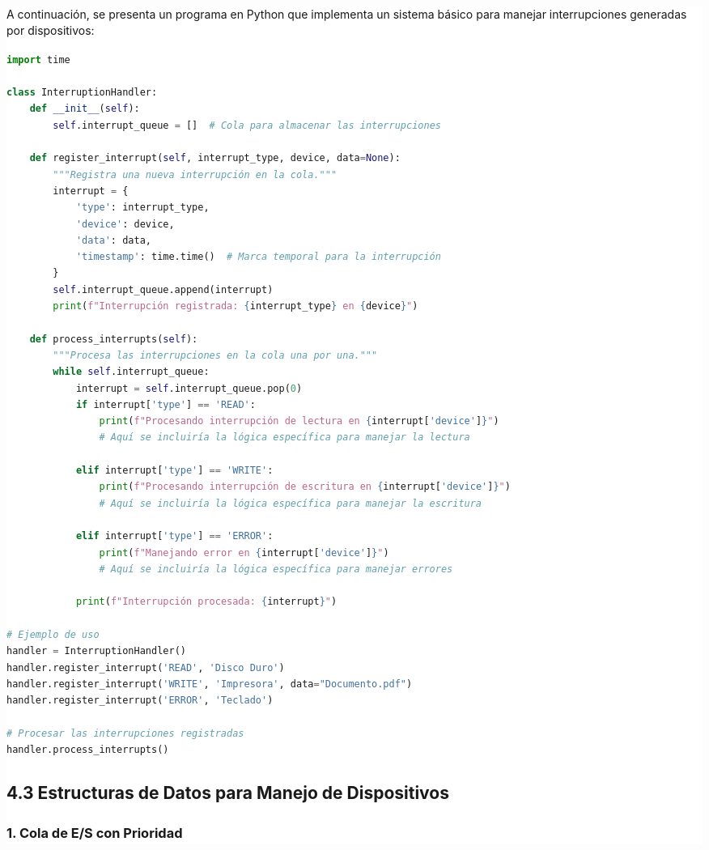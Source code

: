 A continuación, se presenta un programa en Python que implementa un sistema básico para manejar interrupciones generadas por dispositivos:

```python
import time

class InterruptionHandler:
    def __init__(self):
        self.interrupt_queue = []  # Cola para almacenar las interrupciones
    
    def register_interrupt(self, interrupt_type, device, data=None):
        """Registra una nueva interrupción en la cola."""
        interrupt = {
            'type': interrupt_type,
            'device': device,
            'data': data,
            'timestamp': time.time()  # Marca temporal para la interrupción
        }
        self.interrupt_queue.append(interrupt)
        print(f"Interrupción registrada: {interrupt_type} en {device}")
    
    def process_interrupts(self):
        """Procesa las interrupciones en la cola una por una."""
        while self.interrupt_queue:
            interrupt = self.interrupt_queue.pop(0)
            if interrupt['type'] == 'READ':
                print(f"Procesando interrupción de lectura en {interrupt['device']}")
                # Aquí se incluiría la lógica específica para manejar la lectura
            
            elif interrupt['type'] == 'WRITE':
                print(f"Procesando interrupción de escritura en {interrupt['device']}")
                # Aquí se incluiría la lógica específica para manejar la escritura
            
            elif interrupt['type'] == 'ERROR':
                print(f"Manejando error en {interrupt['device']}")
                # Aquí se incluiría la lógica específica para manejar errores
            
            print(f"Interrupción procesada: {interrupt}")

# Ejemplo de uso
handler = InterruptionHandler()
handler.register_interrupt('READ', 'Disco Duro')
handler.register_interrupt('WRITE', 'Impresora', data="Documento.pdf")
handler.register_interrupt('ERROR', 'Teclado')

# Procesar las interrupciones registradas
handler.process_interrupts()
```
## 4.3 Estructuras de Datos para Manejo de Dispositivos

### 1. Cola de E/S con Prioridad
